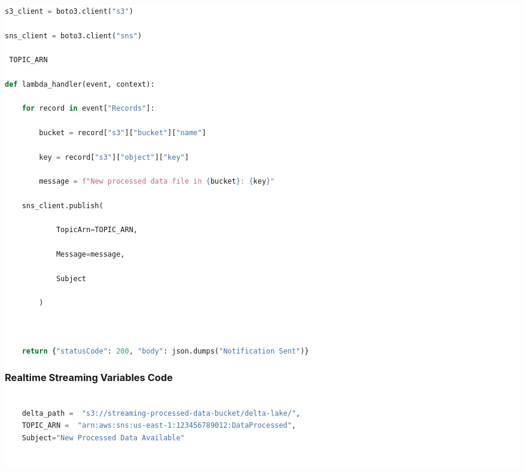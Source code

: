 ```python
s3_client = boto3.client("s3") 

sns_client = boto3.client("sns") 

 TOPIC_ARN 

def lambda_handler(event, context): 

    for record in event["Records"]: 

        bucket = record["s3"]["bucket"]["name"] 

        key = record["s3"]["object"]["key"] 

        message = f"New processed data file in {bucket}: {key}" 

    sns_client.publish( 

            TopicArn=TOPIC_ARN, 

            Message=message, 

            Subject

        ) 

     

    return {"statusCode": 200, "body": json.dumps("Notification Sent")} 


```

### Realtime Streaming Variables Code

```python

    delta_path =  "s3://streaming-processed-data-bucket/delta-lake/",
    TOPIC_ARN =  "arn:aws:sns:us-east-1:123456789012:DataProcessed",
    Subject="New Processed Data Available" 




```